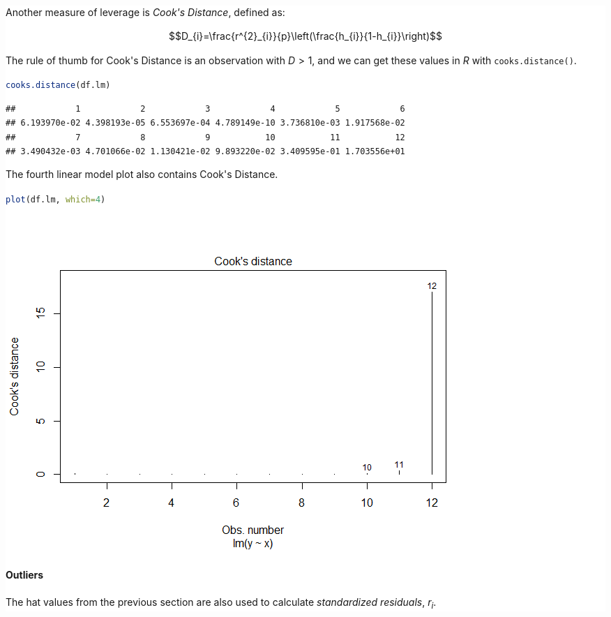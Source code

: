 Another measure of leverage is *Cook's Distance*, defined as:

$$D_{i}=\frac{r^{2}_{i}}{p}\left(\frac{h_{i}}{1-h_{i}}\right)$$

The rule of thumb for Cook's Distance is an observation with $D>1$, and we can get these values in *R* with `cooks.distance()`.


```r
cooks.distance(df.lm)
```

```
##            1            2            3            4            5            6
## 6.193970e-02 4.398193e-05 6.553697e-04 4.789149e-10 3.736810e-03 1.917568e-02
##            7            8            9           10           11           12
## 3.490432e-03 4.701066e-02 1.130421e-02 9.893220e-02 3.409595e-01 1.703556e+01
```

The fourth linear model plot also contains Cook's Distance.


```r
plot(df.lm, which=4)
```

![](/assets/images/lm_assumptions/unnamed-chunk-16-1.png)

#### Outliers

The hat values from the previous section are also used to calculate *standardized residuals*, $r_{i}$.
